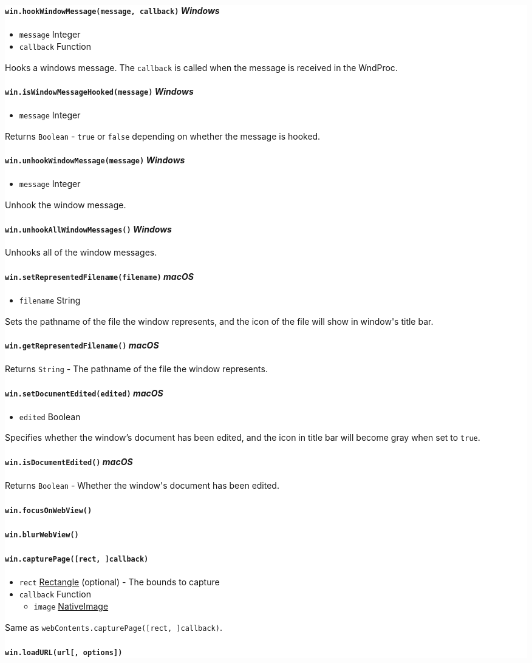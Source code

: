 #### `win.hookWindowMessage(message, callback)` *Windows*

* `message` Integer
* `callback` Function

Hooks a windows message. The `callback` is called when the message is received in the WndProc.

#### `win.isWindowMessageHooked(message)` *Windows*

* `message` Integer

Returns `Boolean` - `true` or `false` depending on whether the message is hooked.

#### `win.unhookWindowMessage(message)` *Windows*

* `message` Integer

Unhook the window message.

#### `win.unhookAllWindowMessages()` *Windows*

Unhooks all of the window messages.

#### `win.setRepresentedFilename(filename)` *macOS*

* `filename` String

Sets the pathname of the file the window represents, and the icon of the file will show in window's title bar.

#### `win.getRepresentedFilename()` *macOS*

Returns `String` - The pathname of the file the window represents.

#### `win.setDocumentEdited(edited)` *macOS*

* `edited` Boolean

Specifies whether the window’s document has been edited, and the icon in title bar will become gray when set to `true`.

#### `win.isDocumentEdited()` *macOS*

Returns `Boolean` - Whether the window's document has been edited.

#### `win.focusOnWebView()`

#### `win.blurWebView()`

#### `win.capturePage([rect, ]callback)`

* `rect` [Rectangle](structures/rectangle.md) (optional) - The bounds to capture
* `callback` Function 
  * `image` [NativeImage](native-image.md)

Same as `webContents.capturePage([rect, ]callback)`.

#### `win.loadURL(url[, options])`
